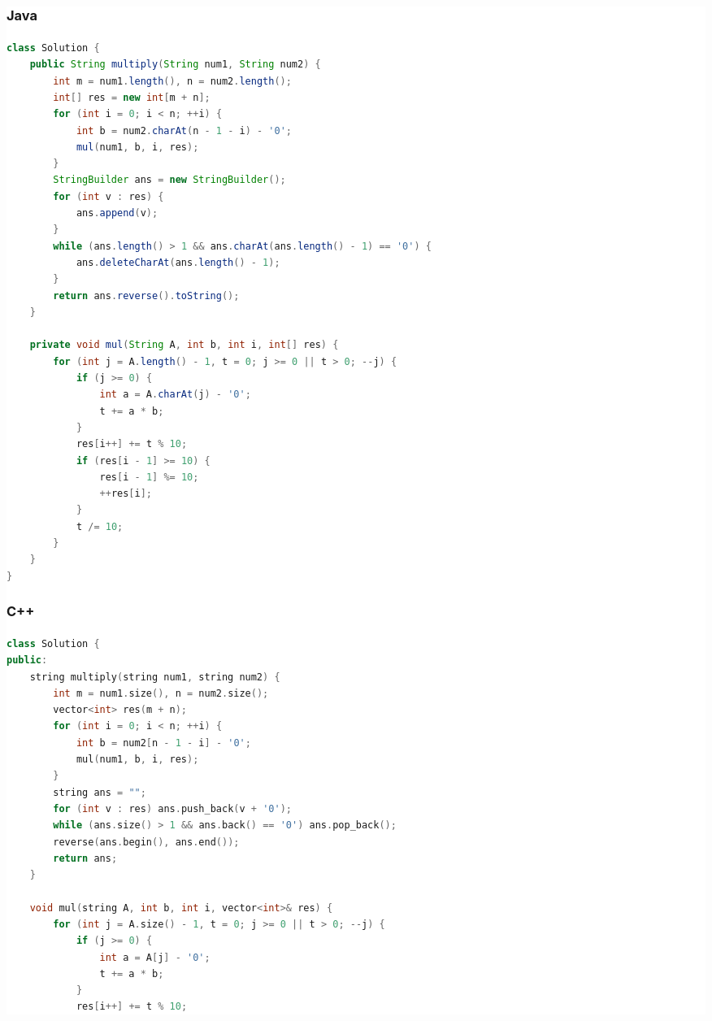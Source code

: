 ### **Java**

```java
class Solution {
    public String multiply(String num1, String num2) {
        int m = num1.length(), n = num2.length();
        int[] res = new int[m + n];
        for (int i = 0; i < n; ++i) {
            int b = num2.charAt(n - 1 - i) - '0';
            mul(num1, b, i, res);
        }
        StringBuilder ans = new StringBuilder();
        for (int v : res) {
            ans.append(v);
        }
        while (ans.length() > 1 && ans.charAt(ans.length() - 1) == '0') {
            ans.deleteCharAt(ans.length() - 1);
        }
        return ans.reverse().toString();
    }

    private void mul(String A, int b, int i, int[] res) {
        for (int j = A.length() - 1, t = 0; j >= 0 || t > 0; --j) {
            if (j >= 0) {
                int a = A.charAt(j) - '0';
                t += a * b;
            }
            res[i++] += t % 10;
            if (res[i - 1] >= 10) {
                res[i - 1] %= 10;
                ++res[i];
            }
            t /= 10;
        }
    }
}
```

### **C++**

```cpp
class Solution {
public:
    string multiply(string num1, string num2) {
        int m = num1.size(), n = num2.size();
        vector<int> res(m + n);
        for (int i = 0; i < n; ++i) {
            int b = num2[n - 1 - i] - '0';
            mul(num1, b, i, res);
        }
        string ans = "";
        for (int v : res) ans.push_back(v + '0');
        while (ans.size() > 1 && ans.back() == '0') ans.pop_back();
        reverse(ans.begin(), ans.end());
        return ans;
    }

    void mul(string A, int b, int i, vector<int>& res) {
        for (int j = A.size() - 1, t = 0; j >= 0 || t > 0; --j) {
            if (j >= 0) {
                int a = A[j] - '0';
                t += a * b;
            }
            res[i++] += t % 10;
```